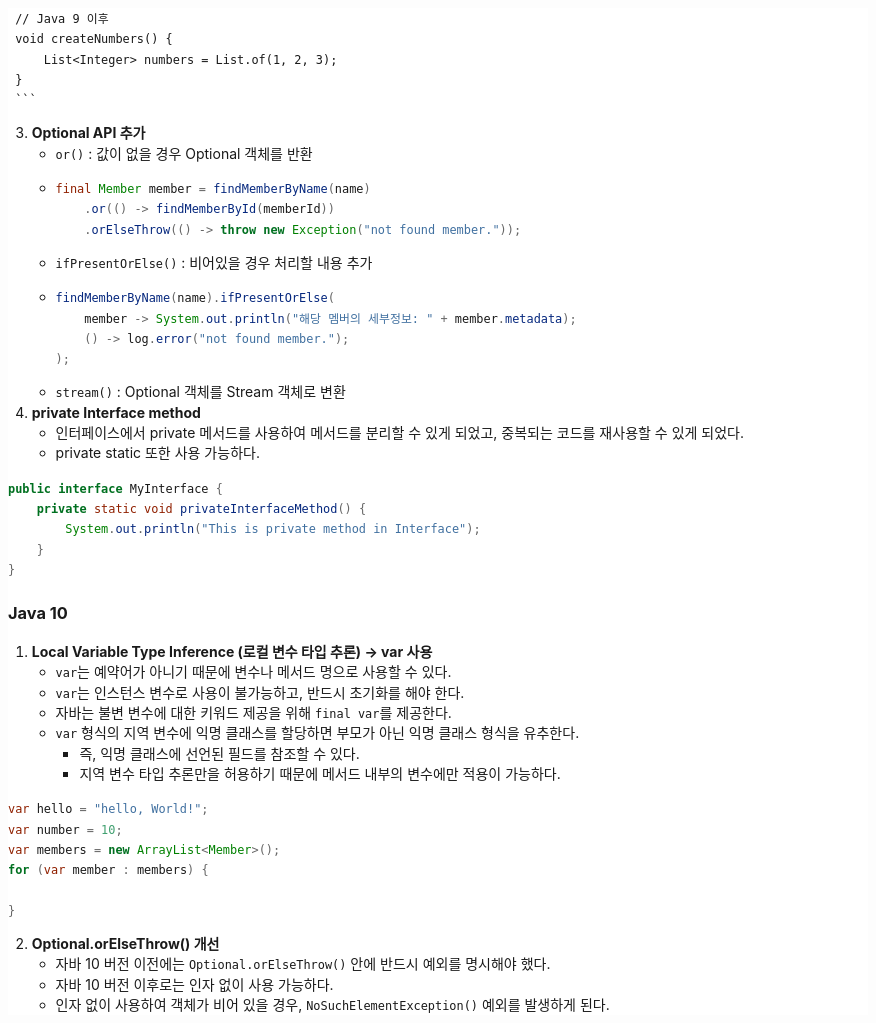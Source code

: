      // Java 9 이후
     void createNumbers() {
         List<Integer> numbers = List.of(1, 2, 3);
     }
     ```
3. **Optional API 추가**
   * `or()` : 값이 없을 경우 Optional 객체를 반환
   * ```java
     final Member member = findMemberByName(name)
         .or(() -> findMemberById(memberId))
         .orElseThrow(() -> throw new Exception("not found member."));
     ```
   * `ifPresentOrElse()` : 비어있을 경우 처리할 내용 추가
   * ```java
     findMemberByName(name).ifPresentOrElse(
         member -> System.out.println("해당 멤버의 세부정보: " + member.metadata);
         () -> log.error("not found member.");
     );
      ```
    * `stream()` : Optional 객체를 Stream 객체로 변환
4. **private Interface method**
   * 인터페이스에서 private 메서드를 사용하여 메서드를 분리할 수 있게 되었고, 중복되는 코드를 재사용할 수 있게 되었다.
   * private static 또한 사용 가능하다.
```java
public interface MyInterface {
	private static void privateInterfaceMethod() {
		System.out.println("This is private method in Interface");
    }
}
```


### Java 10
1. **Local Variable Type Inference (로컬 변수 타입 추론) -> var 사용**
   * `var`는 예약어가 아니기 때문에 변수나 메서드 명으로 사용할 수 있다.
   * `var`는 인스턴스 변수로 사용이 불가능하고, 반드시 초기화를 해야 한다.
   * 자바는 불변 변수에 대한 키워드 제공을 위해 `final var`를 제공한다.
   * `var` 형식의 지역 변수에 익명 클래스를 할당하면 부모가 아닌 익명 클래스 형식을 유추한다.
     * 즉, 익명 클래스에 선언된 필드를 참조할 수 있다.
     * 지역 변수 타입 추론만을 허용하기 때문에 메서드 내부의 변수에만 적용이 가능하다.

```java
var hello = "hello, World!";
var number = 10;
var members = new ArrayList<Member>();
for (var member : members) {
    
}
```

2. **Optional.orElseThrow() 개선**
   * 자바 10 버전 이전에는 `Optional.orElseThrow()` 안에 반드시 예외를 명시해야 했다.
   * 자바 10 버전 이후로는 인자 없이 사용 가능하다.
   * 인자 없이 사용하여 객체가 비어 있을 경우, `NoSuchElementException()` 예외를 발생하게 된다.
